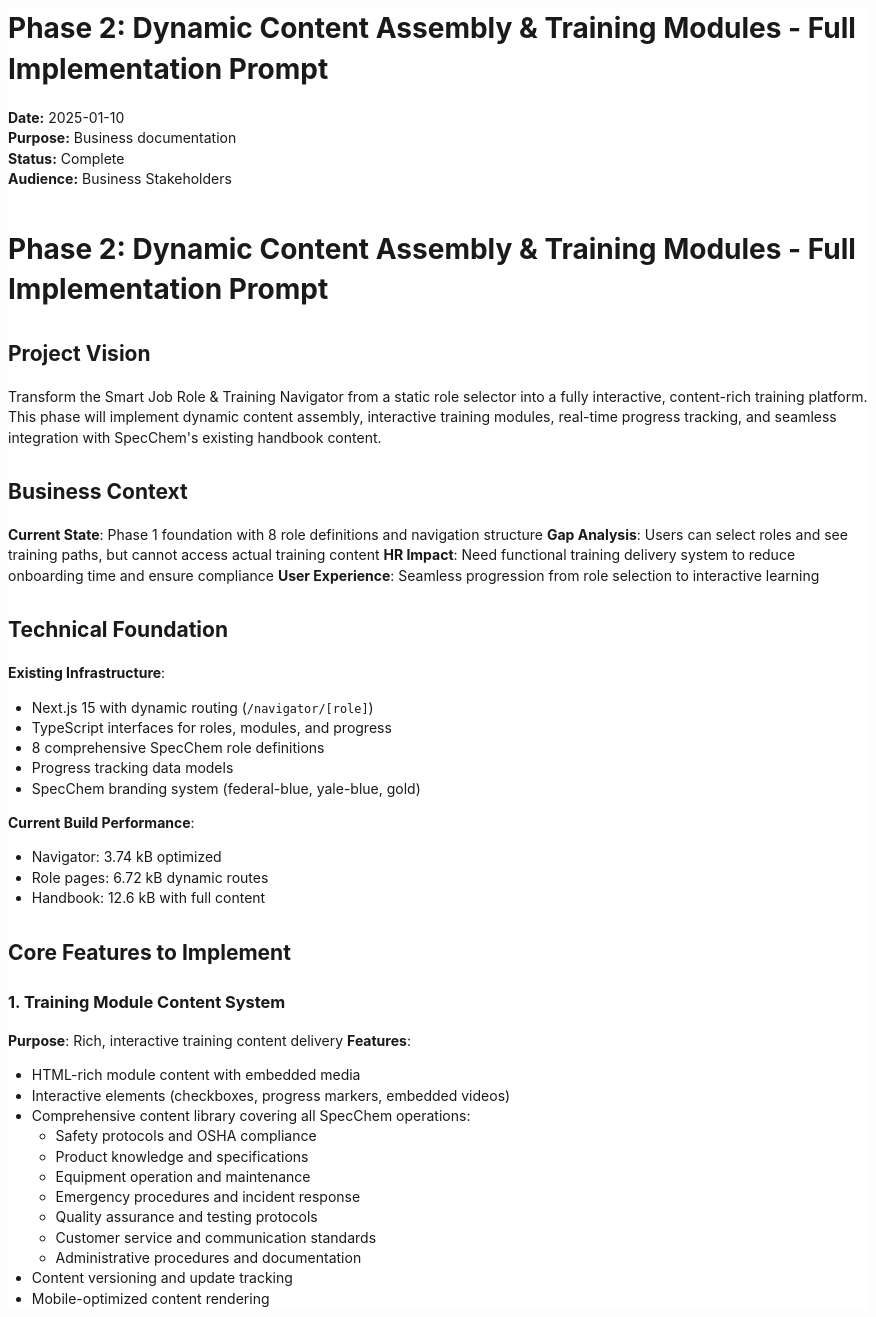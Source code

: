 # Phase 2: Dynamic Content Assembly & Training Modules - Full Implementation Prompt

**Date:** 2025-01-10  
**Purpose:** Business documentation  
**Status:** Complete  
**Audience:** Business Stakeholders  

# Phase 2: Dynamic Content Assembly & Training Modules - Full Implementation Prompt

## Project Vision
Transform the Smart Job Role & Training Navigator from a static role selector into a fully interactive, content-rich training platform. This phase will implement dynamic content assembly, interactive training modules, real-time progress tracking, and seamless integration with SpecChem's existing handbook content.

## Business Context
**Current State**: Phase 1 foundation with 8 role definitions and navigation structure
**Gap Analysis**: Users can select roles and see training paths, but cannot access actual training content
**HR Impact**: Need functional training delivery system to reduce onboarding time and ensure compliance
**User Experience**: Seamless progression from role selection to interactive learning

## Technical Foundation
**Existing Infrastructure**: 
- Next.js 15 with dynamic routing (`/navigator/[role]`)
- TypeScript interfaces for roles, modules, and progress
- 8 comprehensive SpecChem role definitions
- Progress tracking data models
- SpecChem branding system (federal-blue, yale-blue, gold)

**Current Build Performance**:
- Navigator: 3.74 kB optimized
- Role pages: 6.72 kB dynamic routes
- Handbook: 12.6 kB with full content

## Core Features to Implement

### 1. Training Module Content System
**Purpose**: Rich, interactive training content delivery
**Features**:
- HTML-rich module content with embedded media
- Interactive elements (checkboxes, progress markers, embedded videos)
- Comprehensive content library covering all SpecChem operations:
  - Safety protocols and OSHA compliance
  - Product knowledge and specifications
  - Equipment operation and maintenance
  - Emergency procedures and incident response
  - Quality assurance and testing protocols
  - Customer service and communication standards
  - Administrative procedures and documentation
- Content versioning and update tracking
- Mobile-optimized content rendering
